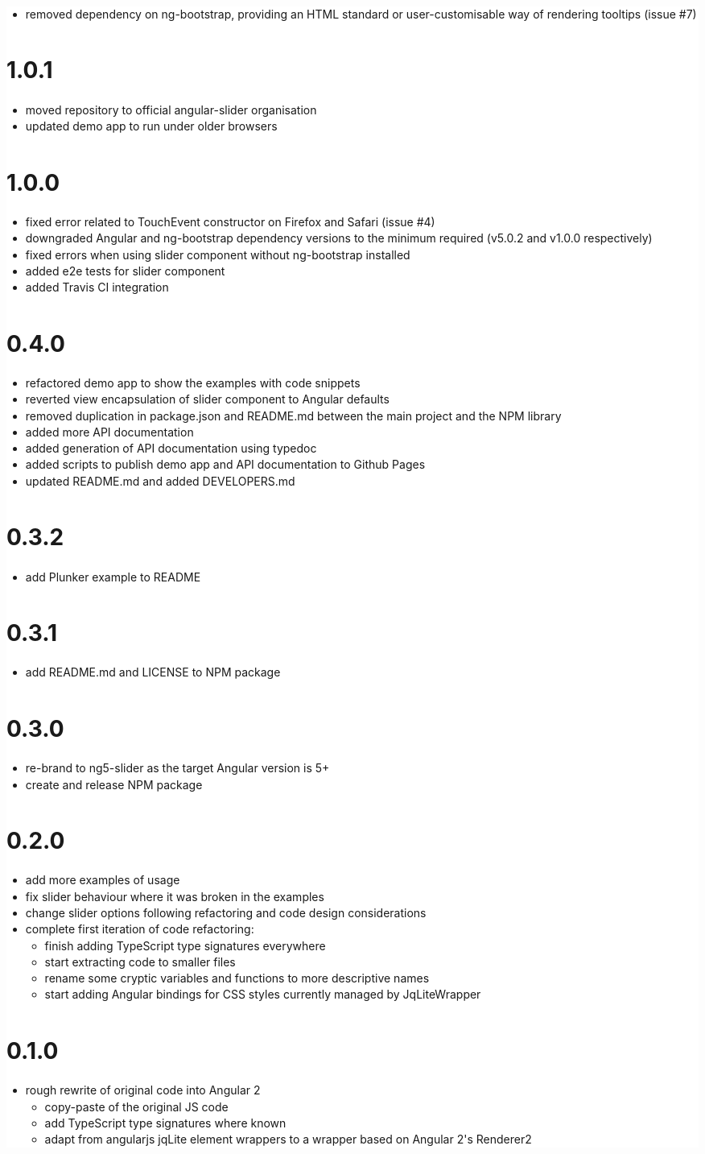 - removed dependency on ng-bootstrap, providing an HTML standard or user-customisable way of rendering tooltips (issue #7)

# 1.0.1

- moved repository to official angular-slider organisation
- updated demo app to run under older browsers

# 1.0.0

- fixed error related to TouchEvent constructor on Firefox and Safari (issue #4)
- downgraded Angular and ng-bootstrap dependency versions to the minimum required (v5.0.2 and v1.0.0 respectively)
- fixed errors when using slider component without ng-bootstrap installed
- added e2e tests for slider component
- added Travis CI integration

# 0.4.0

- refactored demo app to show the examples with code snippets
- reverted view encapsulation of slider component to Angular defaults
- removed duplication in package.json and README.md between the main project and the NPM library
- added more API documentation
- added generation of API documentation using typedoc
- added scripts to publish demo app and API documentation to Github Pages
- updated README.md and added DEVELOPERS.md

# 0.3.2

- add Plunker example to README

# 0.3.1

- add README.md and LICENSE to NPM package

# 0.3.0

- re-brand to ng5-slider as the target Angular version is 5+
- create and release NPM package

# 0.2.0

- add more examples of usage
- fix slider behaviour where it was broken in the examples
- change slider options following refactoring and code design considerations
- complete first iteration of code refactoring:
  - finish adding TypeScript type signatures everywhere
  - start extracting code to smaller files
  - rename some cryptic variables and functions to more descriptive names
  - start adding Angular bindings for CSS styles currently managed by JqLiteWrapper

# 0.1.0

- rough rewrite of original code into Angular 2
  - copy-paste of the original JS code
  - add TypeScript type signatures where known
  - adapt from angularjs jqLite element wrappers to a wrapper based on Angular 2's Renderer2

